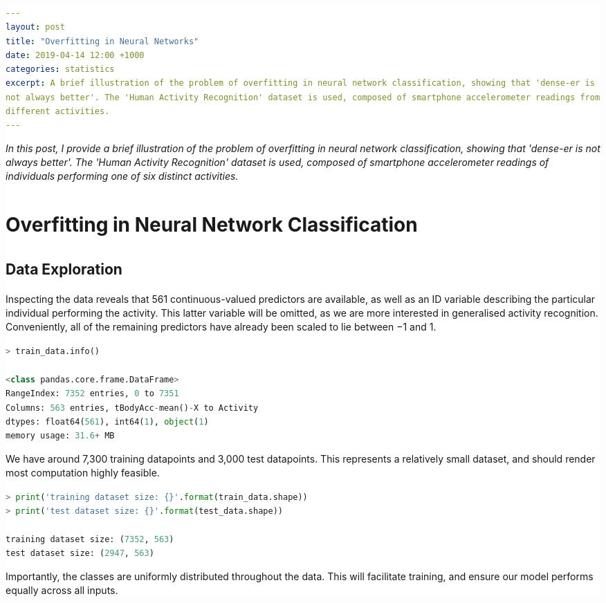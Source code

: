 ```yaml
---
layout: post
title: "Overfitting in Neural Networks"
date: 2019-04-14 12:00 +1000
categories: statistics
excerpt: A brief illustration of the problem of overfitting in neural network classification, showing that 'dense-er is not always better'. The 'Human Activity Recognition' dataset is used, composed of smartphone accelerometer readings from different activities.
---
```


*In this post, I provide a brief illustration of the problem of overfitting in neural network classification, showing that 'dense-er is not always better'. The 'Human Activity Recognition' dataset is used, composed of smartphone accelerometer readings of individuals performing one of six distinct activities.*

# Overfitting in Neural Network Classification

## Data Exploration

Inspecting the data reveals that 561 continuous-valued predictors are available, as well as an ID variable describing the particular individual performing the activity. This latter variable will be omitted, as we are more interested in generalised activity recognition. Conveniently, all of the remaining predictors have already been scaled to lie between −1 and 1.

```python
> train_data.info()

<class pandas.core.frame.DataFrame>
RangeIndex: 7352 entries, 0 to 7351
Columns: 563 entries, tBodyAcc-mean()-X to Activity
dtypes: float64(561), int64(1), object(1)
memory usage: 31.6+ MB
```

We have around 7,300 training datapoints and 3,000 test datapoints. This represents a relatively small dataset, and should render most computation highly feasible.

```python
> print('training dataset size: {}'.format(train_data.shape))
> print('test dataset size: {}'.format(test_data.shape))

training dataset size: (7352, 563)
test dataset size: (2947, 563)
```

Importantly, the classes are uniformly distributed throughout the data. This will facilitate training, and ensure our model performs equally across all inputs.
